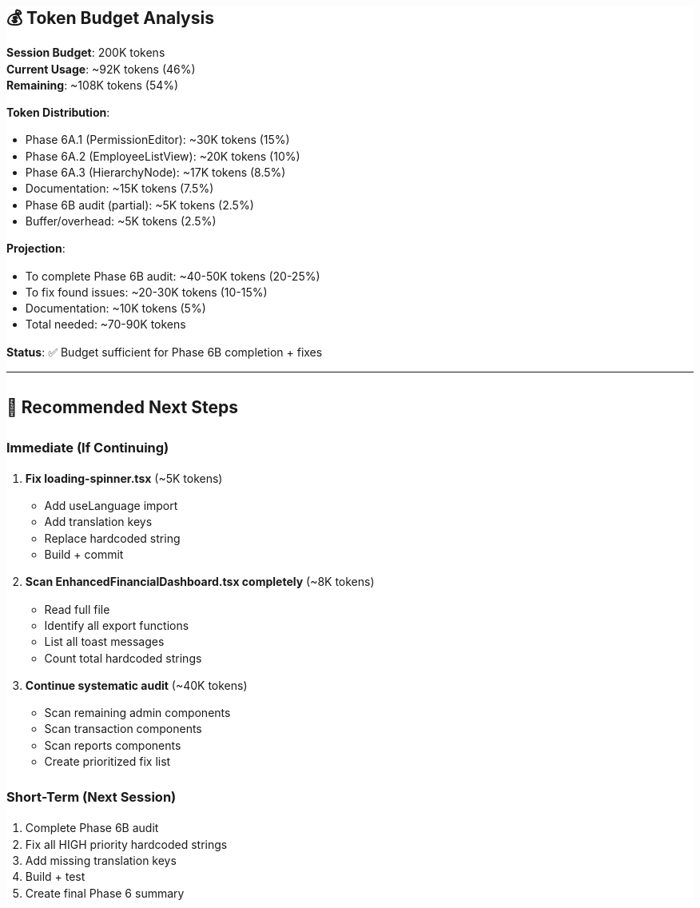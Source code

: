 
## 💰 Token Budget Analysis

**Session Budget**: 200K tokens  
**Current Usage**: ~92K tokens (46%)  
**Remaining**: ~108K tokens (54%)

**Token Distribution**:
- Phase 6A.1 (PermissionEditor): ~30K tokens (15%)
- Phase 6A.2 (EmployeeListView): ~20K tokens (10%)
- Phase 6A.3 (HierarchyNode): ~17K tokens (8.5%)
- Documentation: ~15K tokens (7.5%)
- Phase 6B audit (partial): ~5K tokens (2.5%)
- Buffer/overhead: ~5K tokens (2.5%)

**Projection**:
- To complete Phase 6B audit: ~40-50K tokens (20-25%)
- To fix found issues: ~20-30K tokens (10-15%)
- Documentation: ~10K tokens (5%)
- Total needed: ~70-90K tokens

**Status**: ✅ Budget sufficient for Phase 6B completion + fixes

---

## 🎯 Recommended Next Steps

### Immediate (If Continuing)
1. **Fix loading-spinner.tsx** (~5K tokens)
   - Add useLanguage import
   - Add translation keys
   - Replace hardcoded string
   - Build + commit

2. **Scan EnhancedFinancialDashboard.tsx completely** (~8K tokens)
   - Read full file
   - Identify all export functions
   - List all toast messages
   - Count total hardcoded strings

3. **Continue systematic audit** (~40K tokens)
   - Scan remaining admin components
   - Scan transaction components
   - Scan reports components
   - Create prioritized fix list

### Short-Term (Next Session)
1. Complete Phase 6B audit
2. Fix all HIGH priority hardcoded strings
3. Add missing translation keys
4. Build + test
5. Create final Phase 6 summary
